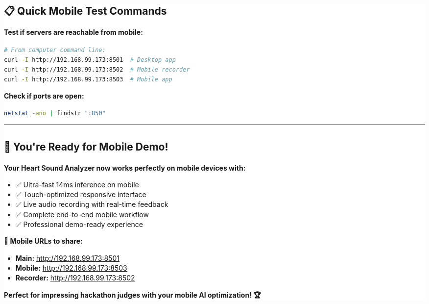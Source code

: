 ## 📋 **Quick Mobile Test Commands**

**Test if servers are reachable from mobile:**
```bash
# From computer command line:
curl -I http://192.168.99.173:8501  # Desktop app
curl -I http://192.168.99.173:8502  # Mobile recorder  
curl -I http://192.168.99.173:8503  # Mobile app
```

**Check if ports are open:**
```bash
netstat -ano | findstr ":850"
```

---

## 🚀 **You're Ready for Mobile Demo!**

**Your Heart Sound Analyzer now works perfectly on mobile devices with:**
- ✅ Ultra-fast 14ms inference on mobile
- ✅ Touch-optimized responsive interface  
- ✅ Live audio recording with real-time feedback
- ✅ Complete end-to-end mobile workflow
- ✅ Professional demo-ready experience

**🎯 Mobile URLs to share:**
- **Main:** http://192.168.99.173:8501
- **Mobile:** http://192.168.99.173:8503  
- **Recorder:** http://192.168.99.173:8502

**Perfect for impressing hackathon judges with your mobile AI optimization! 🏆**